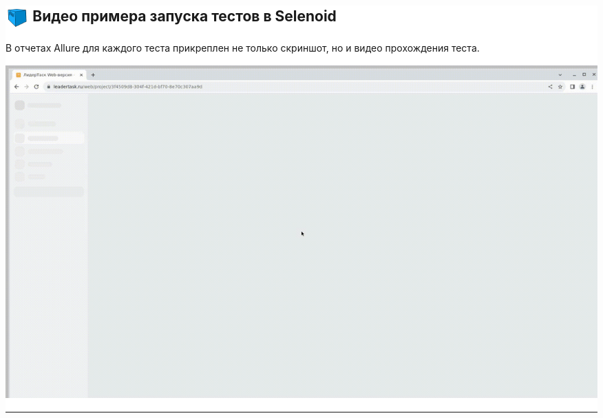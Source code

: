 ## <img width="4%" style="vertical-align:middle" title="Selenoid" src="media/logo/Selenoid.svg"> Видео примера запуска тестов в Selenoid

В отчетах Allure для каждого теста прикреплен не только скриншот, но и видео прохождения теста.
<p align="center">
  <img title="Selenoid Video" src="media/screenshots/selenoid.gif">
</p>

---
